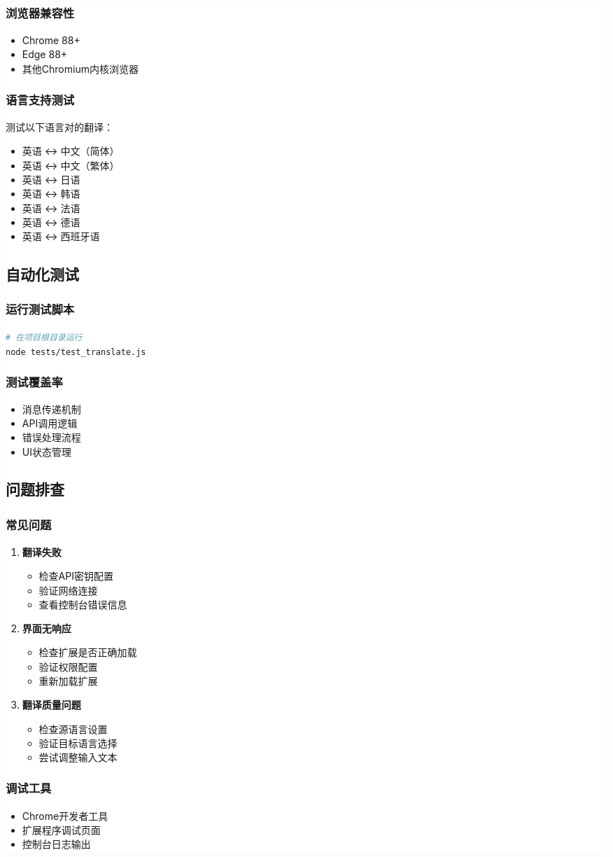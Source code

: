 ### 浏览器兼容性
- Chrome 88+
- Edge 88+
- 其他Chromium内核浏览器

### 语言支持测试
测试以下语言对的翻译：
- 英语 ↔ 中文（简体）
- 英语 ↔ 中文（繁体）
- 英语 ↔ 日语
- 英语 ↔ 韩语
- 英语 ↔ 法语
- 英语 ↔ 德语
- 英语 ↔ 西班牙语

## 自动化测试

### 运行测试脚本
```bash
# 在项目根目录运行
node tests/test_translate.js
```

### 测试覆盖率
- 消息传递机制
- API调用逻辑
- 错误处理流程
- UI状态管理

## 问题排查

### 常见问题

1. **翻译失败**
   - 检查API密钥配置
   - 验证网络连接
   - 查看控制台错误信息

2. **界面无响应**
   - 检查扩展是否正确加载
   - 验证权限配置
   - 重新加载扩展

3. **翻译质量问题**
   - 检查源语言设置
   - 验证目标语言选择
   - 尝试调整输入文本

### 调试工具
- Chrome开发者工具
- 扩展程序调试页面
- 控制台日志输出

